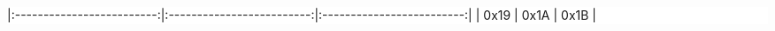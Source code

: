 |:-------------------------:|:-------------------------:|:-------------------------:|
|           0x19            |           0x1A            |           0x1B            |
